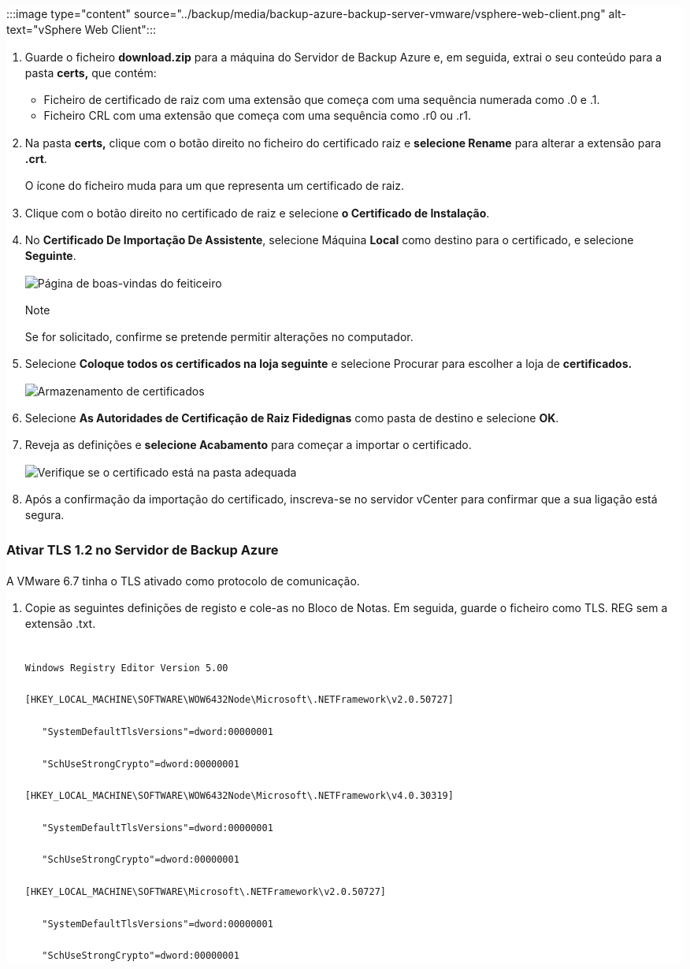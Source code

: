    :::image type="content" source="../backup/media/backup-azure-backup-server-vmware/vsphere-web-client.png" alt-text="vSphere Web Client":::

1. Guarde o ficheiro **download.zip** para a máquina do Servidor de Backup Azure e, em seguida, extrai o seu conteúdo para a pasta **certs,** que contém:

   - Ficheiro de certificado de raiz com uma extensão que começa com uma sequência numerada como .0 e .1.
   - Ficheiro CRL com uma extensão que começa com uma sequência como .r0 ou .r1.

1. Na pasta **certs,** clique com o botão direito no ficheiro do certificado raiz e **selecione Rename** para alterar a extensão para **.crt**.

   O ícone do ficheiro muda para um que representa um certificado de raiz.

1. Clique com o botão direito no certificado de raiz e selecione **o Certificado de Instalação**.

1. No **Certificado De Importação De Assistente**, selecione Máquina **Local** como destino para o certificado, e selecione **Seguinte**.

   ![Página de boas-vindas do feiticeiro](../backup/media/backup-azure-backup-server-vmware/certificate-import-wizard1.png)

   > [!NOTE] 
   > Se for solicitado, confirme se pretende permitir alterações no computador.

1. Selecione **Coloque todos os certificados na loja seguinte** e selecione Procurar para escolher a loja de **certificados.**

   ![Armazenamento de certificados](../backup/media/backup-azure-backup-server-vmware/cert-import-wizard-local-store.png)

1. Selecione **As Autoridades de Certificação de Raiz Fidedignas** como pasta de destino e selecione **OK**.

1. Reveja as definições e **selecione Acabamento** para começar a importar o certificado.

   ![Verifique se o certificado está na pasta adequada](../backup/media/backup-azure-backup-server-vmware/cert-wizard-final-screen.png)

1. Após a confirmação da importação do certificado, inscreva-se no servidor vCenter para confirmar que a sua ligação está segura.

### <a name="enable-tls-12-on-azure-backup-server"></a>Ativar TLS 1.2 no Servidor de Backup Azure

A VMware 6.7 tinha o TLS ativado como protocolo de comunicação. 

1. Copie as seguintes definições de registo e cole-as no Bloco de Notas. Em seguida, guarde o ficheiro como TLS. REG sem a extensão .txt.

   ```
   
   Windows Registry Editor Version 5.00
   
   [HKEY_LOCAL_MACHINE\SOFTWARE\WOW6432Node\Microsoft\.NETFramework\v2.0.50727]
   
      "SystemDefaultTlsVersions"=dword:00000001
   
      "SchUseStrongCrypto"=dword:00000001
   
   [HKEY_LOCAL_MACHINE\SOFTWARE\WOW6432Node\Microsoft\.NETFramework\v4.0.30319]
   
      "SystemDefaultTlsVersions"=dword:00000001
   
      "SchUseStrongCrypto"=dword:00000001
   
   [HKEY_LOCAL_MACHINE\SOFTWARE\Microsoft\.NETFramework\v2.0.50727]
   
      "SystemDefaultTlsVersions"=dword:00000001
   
      "SchUseStrongCrypto"=dword:00000001
   ```